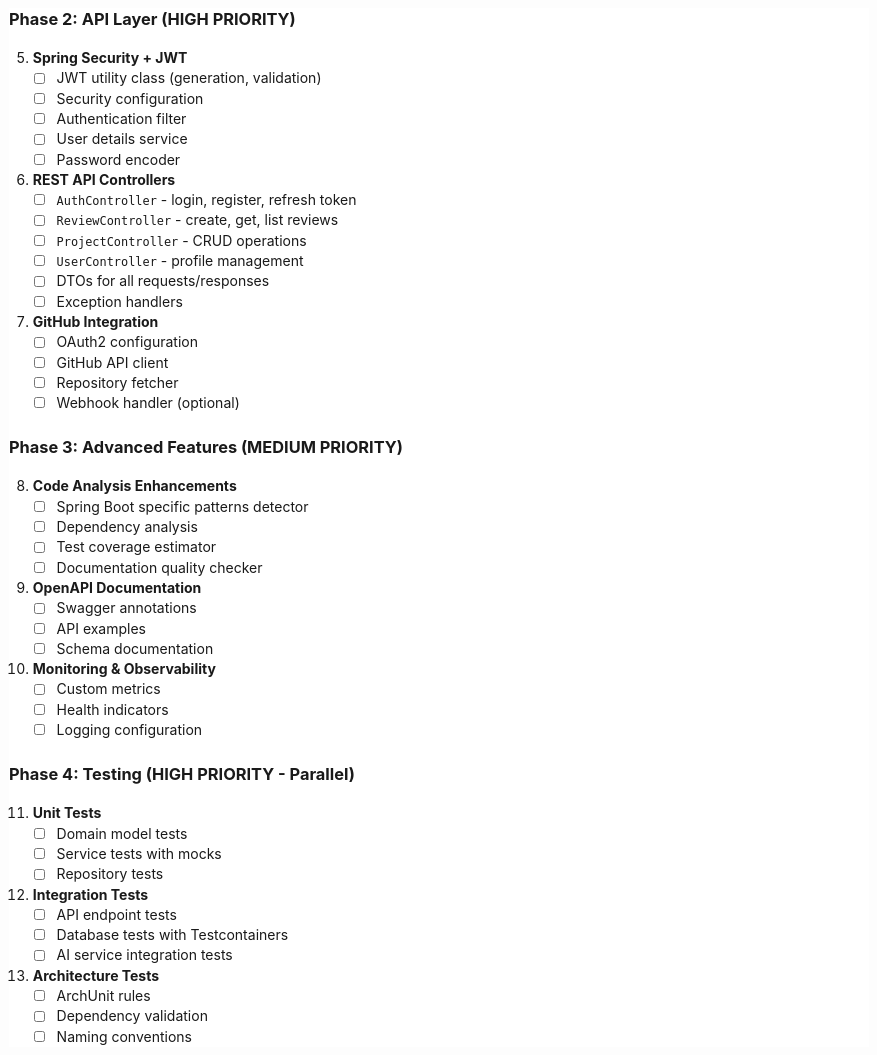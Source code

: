 ### Phase 2: API Layer (HIGH PRIORITY)

5. **Spring Security + JWT**
   - [ ] JWT utility class (generation, validation)
   - [ ] Security configuration
   - [ ] Authentication filter
   - [ ] User details service
   - [ ] Password encoder

6. **REST API Controllers**
   - [ ] `AuthController` - login, register, refresh token
   - [ ] `ReviewController` - create, get, list reviews
   - [ ] `ProjectController` - CRUD operations
   - [ ] `UserController` - profile management
   - [ ] DTOs for all requests/responses
   - [ ] Exception handlers

7. **GitHub Integration**
   - [ ] OAuth2 configuration
   - [ ] GitHub API client
   - [ ] Repository fetcher
   - [ ] Webhook handler (optional)

### Phase 3: Advanced Features (MEDIUM PRIORITY)

8. **Code Analysis Enhancements**
   - [ ] Spring Boot specific patterns detector
   - [ ] Dependency analysis
   - [ ] Test coverage estimator
   - [ ] Documentation quality checker

9. **OpenAPI Documentation**
   - [ ] Swagger annotations
   - [ ] API examples
   - [ ] Schema documentation

10. **Monitoring & Observability**
    - [ ] Custom metrics
    - [ ] Health indicators
    - [ ] Logging configuration

### Phase 4: Testing (HIGH PRIORITY - Parallel)

11. **Unit Tests**
    - [ ] Domain model tests
    - [ ] Service tests with mocks
    - [ ] Repository tests

12. **Integration Tests**
    - [ ] API endpoint tests
    - [ ] Database tests with Testcontainers
    - [ ] AI service integration tests

13. **Architecture Tests**
    - [ ] ArchUnit rules
    - [ ] Dependency validation
    - [ ] Naming conventions
